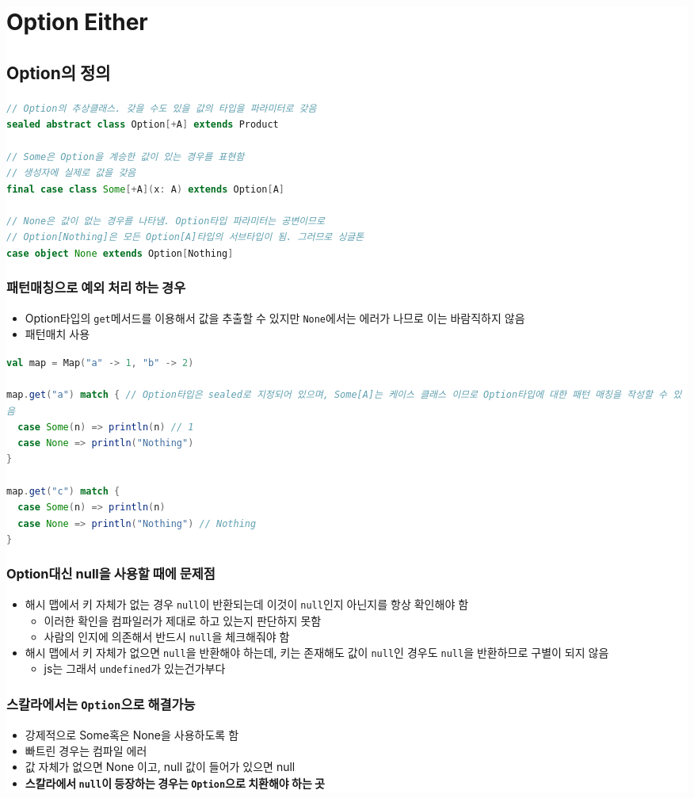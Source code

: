 # Option Either

## Option의 정의

```scala
// Option의 추상클래스. 갖을 수도 있을 값의 타입을 파라미터로 갖음
sealed abstract class Option[+A] extends Product

// Some은 Option을 계승한 값이 있는 경우를 표현함
// 생성자에 실제로 값을 갖음
final case class Some[+A](x: A) extends Option[A]

// None은 값이 없는 경우를 나타냄. Option타입 파라미터는 공변이므로
// Option[Nothing]은 모든 Option[A]타입의 서브타입이 됨. 그러므로 싱글톤
case object None extends Option[Nothing]
```

### 패턴매칭으로 예외 처리 하는 경우

- Option타입의 `get`메서드를 이용해서 값을 추출할 수 있지만 `None`에서는 에러가 나므로 이는 바람직하지 않음
- 패턴매치 사용

```scala
val map = Map("a" -> 1, "b" -> 2)

map.get("a") match { // Option타입은 sealed로 지정되어 있으며, Some[A]는 케이스 클래스 이므로 Option타입에 대한 패턴 매칭을 작성할 수 있음
  case Some(n) => println(n) // 1
  case None => println("Nothing")
}

map.get("c") match {
  case Some(n) => println(n)
  case None => println("Nothing") // Nothing
}
```

### Option대신 null을 사용할 때에 문제점

- 해시 맵에서 키 자체가 없는 경우 `null`이 반환되는데 이것이 `null`인지 아닌지를 항상 확인해야 함
  - 이러한 확인을 컴파일러가 제대로 하고 있는지 판단하지 못함
  - 사람의 인지에 의존해서 반드시 `null`을 체크해줘야 함
- 해시 맵에서 키 자체가 없으면 `null`을 반환해야 하는데, 키는 존재해도 값이 `null`인 경우도 `null`을 반환하므로 구별이 되지 않음
  - js는 그래서 `undefined`가 있는건가부다

### 스칼라에서는 `Option`으로 해결가능

- 강제적으로 Some혹은 None을 사용하도록 함
- 빠트린 경우는 컴파일 에러
- 값 자체가 없으면 None 이고, null 값이 들어가 있으면 null
- **스칼라에서 `null`이 등장하는 경우는 `Option`으로 치환해야 하는 곳**
